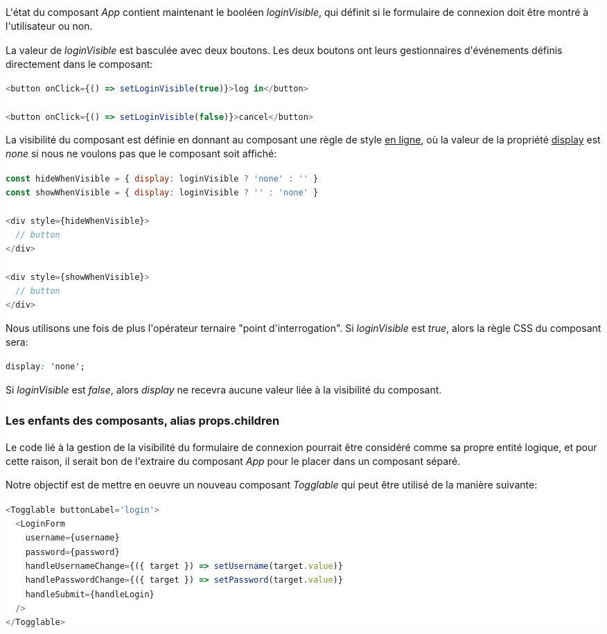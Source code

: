 L'état du composant <i>App</i> contient maintenant le booléen <i>loginVisible</i>, qui définit si le formulaire de connexion doit être montré à l'utilisateur ou non.

La valeur de _loginVisible_ est basculée avec deux boutons. Les deux boutons ont leurs gestionnaires d'événements définis directement dans le composant:

```js
<button onClick={() => setLoginVisible(true)}>log in</button>

<button onClick={() => setLoginVisible(false)}>cancel</button>
```

La visibilité du composant est définie en donnant au composant une règle de style [en ligne](/fr/part2/styliser_vos_applications_react#styles-en-ligne), où la valeur de la propriété [display](https://developer.mozilla.org/en-US/docs/Web/CSS/display) est <i>none</i> si nous ne voulons pas que le composant soit affiché:

```js
const hideWhenVisible = { display: loginVisible ? 'none' : '' }
const showWhenVisible = { display: loginVisible ? '' : 'none' }

<div style={hideWhenVisible}>
  // button
</div>

<div style={showWhenVisible}>
  // button
</div>
```

Nous utilisons une fois de plus l'opérateur ternaire "point d'interrogation". Si _loginVisible_ est <i>true</i>, alors la règle CSS du composant sera:

```css
display: 'none';
```

Si _loginVisible_ est <i>false</i>, alors <i>display</i> ne recevra aucune valeur liée à la visibilité du composant.

### Les enfants des composants, alias props.children

Le code lié à la gestion de la visibilité du formulaire de connexion pourrait être considéré comme sa propre entité logique, et pour cette raison, il serait bon de l'extraire du composant <i>App</i> pour le placer dans un composant séparé.

Notre objectif est de mettre en oeuvre un nouveau composant <i>Togglable</i> qui peut être utilisé de la manière suivante:

```js
<Togglable buttonLabel='login'>
  <LoginForm
    username={username}
    password={password}
    handleUsernameChange={({ target }) => setUsername(target.value)}
    handlePasswordChange={({ target }) => setPassword(target.value)}
    handleSubmit={handleLogin}
  />
</Togglable>
```
